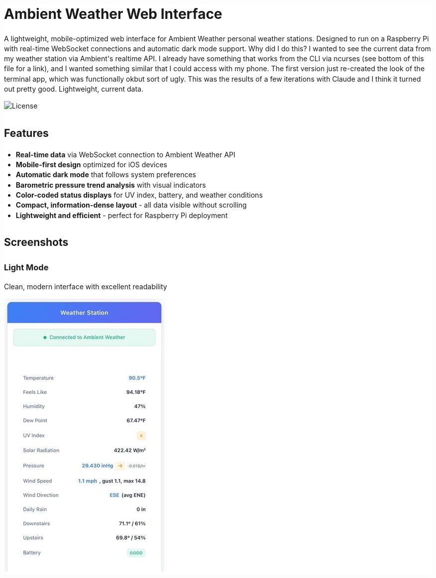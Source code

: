 # Ambient Weather Web Interface

A lightweight, mobile-optimized web interface for Ambient Weather personal weather stations. Designed to run on a Raspberry Pi with real-time WebSocket connections and automatic dark mode support. Why did I do this? I wanted to see the current data from my weather station via Ambient's realtime API. I already have something that works from the CLI via ncurses (see bottom of this file for a link), and I wanted something similar that I could access with my phone. The first version just re-created the look of the terminal app, which was functionally okbut sort of ugly. This was the results of a few iterations with Claude and I think it turned out pretty good. Lightweight, current data. 

![License](https://img.shields.io/badge/license-MIT-blue.svg)

## Features

- **Real-time data** via WebSocket connection to Ambient Weather API
- **Mobile-first design** optimized for iOS devices
- **Automatic dark mode** that follows system preferences
- **Barometric pressure trend analysis** with visual indicators
- **Color-coded status displays** for UV index, battery, and weather conditions
- **Compact, information-dense layout** - all data visible without scrolling
- **Lightweight and efficient** - perfect for Raspberry Pi deployment

## Screenshots

### Light Mode
Clean, modern interface with excellent readability

![alt text](https://github.com/jquinby/Ambient-Weather-Realtime/blob/main/light_mode_screenshot.jpg?raw=true)
